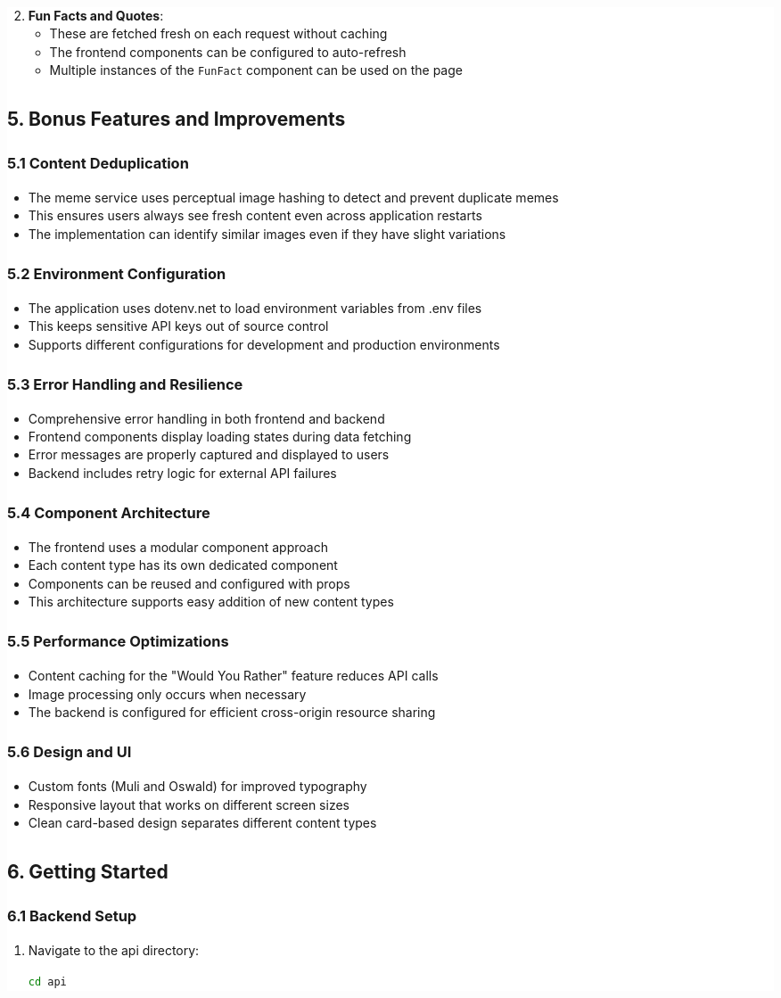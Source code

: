2. **Fun Facts and Quotes**:
   - These are fetched fresh on each request without caching
   - The frontend components can be configured to auto-refresh
   - Multiple instances of the `FunFact` component can be used on the page

## 5. Bonus Features and Improvements

### 5.1 Content Deduplication

- The meme service uses perceptual image hashing to detect and prevent duplicate memes
- This ensures users always see fresh content even across application restarts
- The implementation can identify similar images even if they have slight variations

### 5.2 Environment Configuration

- The application uses dotenv.net to load environment variables from .env files
- This keeps sensitive API keys out of source control
- Supports different configurations for development and production environments

### 5.3 Error Handling and Resilience

- Comprehensive error handling in both frontend and backend
- Frontend components display loading states during data fetching
- Error messages are properly captured and displayed to users
- Backend includes retry logic for external API failures

### 5.4 Component Architecture

- The frontend uses a modular component approach
- Each content type has its own dedicated component
- Components can be reused and configured with props
- This architecture supports easy addition of new content types

### 5.5 Performance Optimizations

- Content caching for the "Would You Rather" feature reduces API calls
- Image processing only occurs when necessary
- The backend is configured for efficient cross-origin resource sharing

### 5.6 Design and UI

- Custom fonts (Muli and Oswald) for improved typography
- Responsive layout that works on different screen sizes
- Clean card-based design separates different content types

## 6. Getting Started

### 6.1 Backend Setup

1. Navigate to the api directory:
   ```bash
   cd api
   ```
